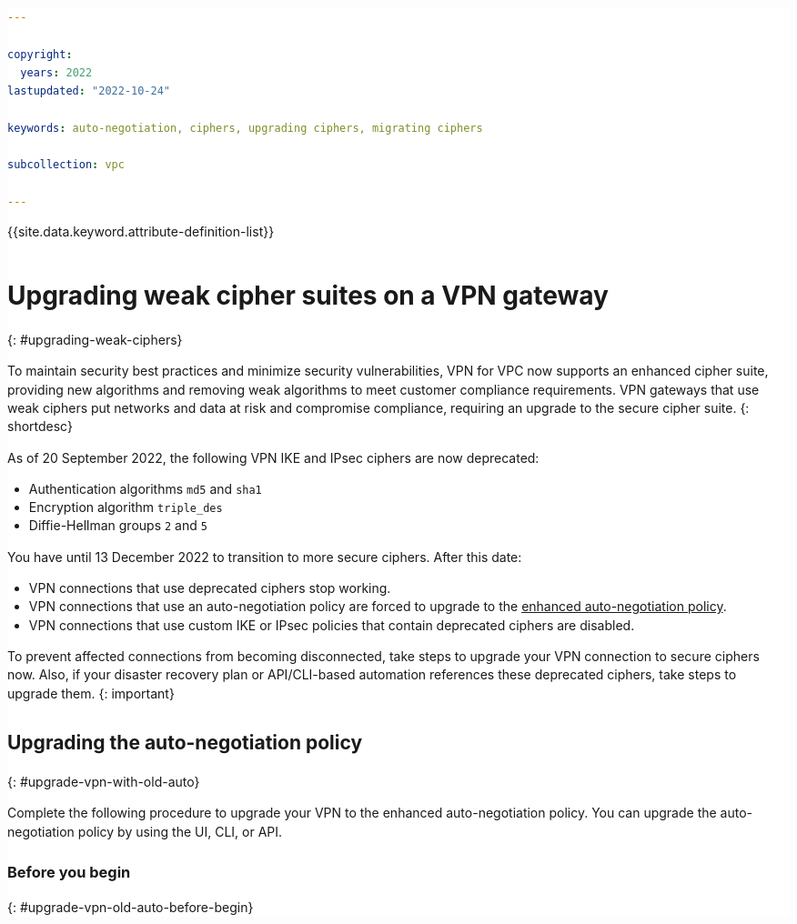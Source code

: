 ```yaml
---

copyright:
  years: 2022
lastupdated: "2022-10-24"

keywords: auto-negotiation, ciphers, upgrading ciphers, migrating ciphers

subcollection: vpc

---
```


{{site.data.keyword.attribute-definition-list}}

# Upgrading weak cipher suites on a VPN gateway
{: #upgrading-weak-ciphers}

To maintain security best practices and minimize security vulnerabilities, VPN for VPC now supports an enhanced cipher suite, providing new algorithms and removing weak algorithms to meet customer compliance requirements. VPN gateways that use weak ciphers put networks and data at risk and compromise compliance, requiring an upgrade to the secure cipher suite.
{: shortdesc}

As of 20 September 2022, the following VPN IKE and IPsec ciphers are now deprecated:

- Authentication algorithms `md5` and `sha1`
- Encryption algorithm `triple_des`
- Diffie-Hellman groups `2` and `5`

You have until 13 December 2022 to transition to more secure ciphers. After this date:

* VPN connections that use deprecated ciphers stop working. 
* VPN connections that use an auto-negotiation policy are forced to upgrade to the [enhanced auto-negotiation policy](/docs/vpc?topic=vpc-using-vpn#policy-negotiation). 
* VPN connections that use custom IKE or IPsec policies that contain deprecated ciphers are disabled.

To prevent affected connections from becoming disconnected, take steps to upgrade your VPN connection to secure ciphers now. Also, if your disaster recovery plan or API/CLI-based automation references these deprecated ciphers, take steps to upgrade them.
{: important}

## Upgrading the auto-negotiation policy
{: #upgrade-vpn-with-old-auto}

Complete the following procedure to upgrade your VPN to the enhanced auto-negotiation policy. You can upgrade the auto-negotiation policy by using the UI, CLI, or API.

### Before you begin
{: #upgrade-vpn-old-auto-before-begin}
